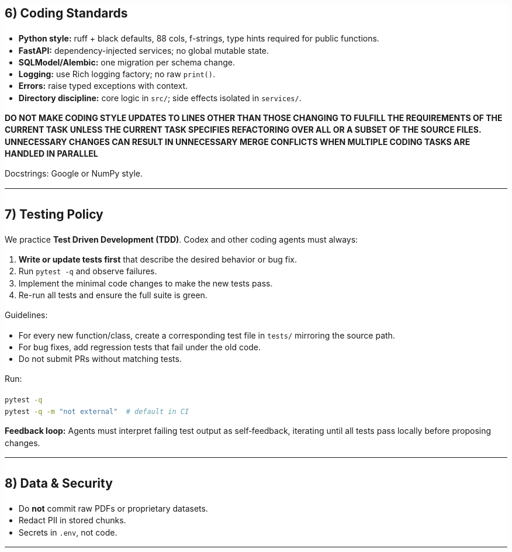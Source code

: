 
## 6) Coding Standards

* **Python style:** ruff + black defaults, 88 cols, f-strings, type hints required for public functions.
* **FastAPI:** dependency-injected services; no global mutable state.
* **SQLModel/Alembic:** one migration per schema change.
* **Logging:** use Rich logging factory; no raw `print()`.
* **Errors:** raise typed exceptions with context.
* **Directory discipline:** core logic in `src/`; side effects isolated in `services/`.

**DO NOT MAKE CODING STYLE UPDATES TO LINES OTHER THAN THOSE CHANGING TO FULFILL THE REQUIREMENTS OF THE CURRENT TASK UNLESS THE CURRENT TASK SPECIFIES REFACTORING OVER ALL OR A SUBSET OF THE SOURCE FILES. UNNECESSARY CHANGES CAN RESULT IN UNNECESSARY MERGE CONFLICTS WHEN MULTIPLE CODING TASKS ARE HANDLED IN PARALLEL**

Docstrings: Google or NumPy style.

---

## 7) Testing Policy

We practice **Test Driven Development (TDD)**. Codex and other coding agents must always:

1. **Write or update tests first** that describe the desired behavior or bug fix.
2. Run `pytest -q` and observe failures.
3. Implement the minimal code changes to make the new tests pass.
4. Re-run all tests and ensure the full suite is green.

Guidelines:

* For every new function/class, create a corresponding test file in `tests/` mirroring the source path.
* For bug fixes, add regression tests that fail under the old code.
* Do not submit PRs without matching tests.

Run:

```bash
pytest -q
pytest -q -m "not external"  # default in CI
```

**Feedback loop:** Agents must interpret failing test output as self‑feedback, iterating until all tests pass locally before proposing changes.

---

## 8) Data & Security

* Do **not** commit raw PDFs or proprietary datasets.
* Redact PII in stored chunks.
* Secrets in `.env`, not code.

---

